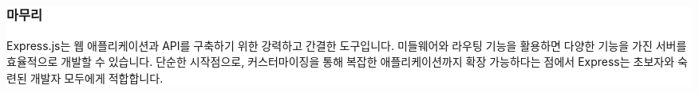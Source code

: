 ### 마무리

Express.js는 웹 애플리케이션과 API를 구축하기 위한 강력하고 간결한 도구입니다. 미들웨어와 라우팅 기능을 활용하면 다양한 기능을 가진 서버를 효율적으로 개발할 수 있습니다. 단순한 시작점으로, 커스터마이징을 통해 복잡한 애플리케이션까지 확장 가능하다는 점에서 Express는 초보자와 숙련된 개발자 모두에게 적합합니다.
